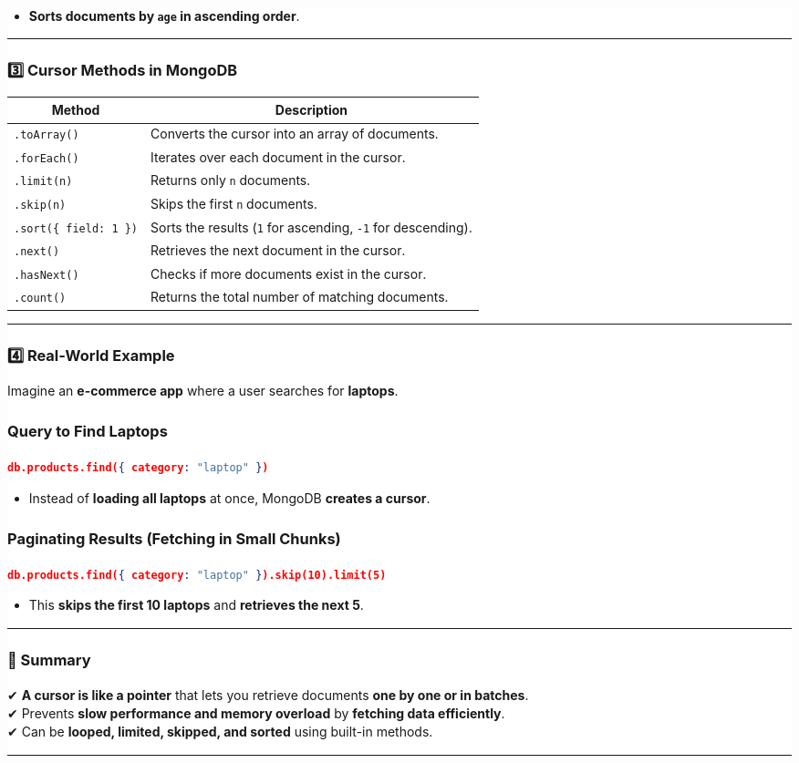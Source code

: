 - **Sorts documents by `age` in ascending order**.

---

### **3️⃣ Cursor Methods in MongoDB**

|**Method**|**Description**|
|---|---|
|`.toArray()`|Converts the cursor into an array of documents.|
|`.forEach()`|Iterates over each document in the cursor.|
|`.limit(n)`|Returns only `n` documents.|
|`.skip(n)`|Skips the first `n` documents.|
|`.sort({ field: 1 })`|Sorts the results (`1` for ascending, `-1` for descending).|
|`.next()`|Retrieves the next document in the cursor.|
|`.hasNext()`|Checks if more documents exist in the cursor.|
|`.count()`|Returns the total number of matching documents.|

---

### **4️⃣ Real-World Example**

Imagine an **e-commerce app** where a user searches for **laptops**.

### **Query to Find Laptops**

```json
db.products.find({ category: "laptop" })
```

- Instead of **loading all laptops** at once, MongoDB **creates a cursor**.

### **Paginating Results (Fetching in Small Chunks)**

```json
db.products.find({ category: "laptop" }).skip(10).limit(5)
```

- This **skips the first 10 laptops** and **retrieves the next 5**.

---

### **📌 Summary**

✔ **A cursor is like a pointer** that lets you retrieve documents **one by one or in batches**.  
✔ Prevents **slow performance and memory overload** by **fetching data efficiently**.  
✔ Can be **looped, limited, skipped, and sorted** using built-in methods.

---

